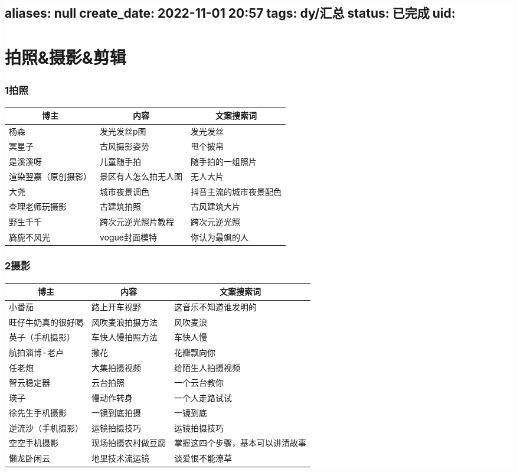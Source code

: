 aliases: null
create_date: 2022-11-01 20:57
tags: dy/汇总
status: 已完成 
uid: 
---


# 拍照&摄影&剪辑

### 1拍照

| 博主 | 内容 | 文案搜索词 |
| --- | --- | --- |
| 杨森 | 发光发丝p图 | 发光发丝 |
| 冥星子 | 古风摄影姿势 | 甩个披帛 |
| 是溪溪呀 | 儿童随手拍 | 随手拍的一组照片 |
| 渲染翌嘉（原创摄影） | 景区有人怎么拍无人图 | 无人大片 |
| 大尧 | 城市夜景调色 | 抖音主流的城市夜景配色 |
| 查理老师玩摄影 | 古建筑拍照 | 古风建筑大片 |
| 野生千千 | 跨次元逆光照片教程 | 跨次元逆光照 |
| 旖旎不风光 | vogue封面模特 | 你认为最飒的人 |

### 2摄影

| 博主 | 内容 | 文案搜索词 |
| --- | --- | --- |
| 小番茄 | 路上开车视野 | 这音乐不知道谁发明的 |
| 旺仔牛奶真的很好喝 | 风吹麦浪拍摄方法 | 风吹麦浪 |
| 英子（手机摄影） | 车快人慢拍照方法 | 车快人慢 |
| 航拍淄博-老卢 | 撒花 | 花瓣飘向你 |
| 任老炮 | 大集拍摄视频 | 给陌生人拍摄视频 |
| 智云稳定器 | 云台拍照 | 一个云台教你 |
| 瑛子 | 慢动作转身 | 一个人走路试试 |
| 徐先生手机摄影 | 一镜到底拍摄 | 一镜到底 |
| 逆流沙（手机摄影） | 运镜拍摄技巧 | 运镜拍摄技巧 |
| 空空手机摄影 | 现场拍摄农村做豆腐 | 掌握这四个步骤，基本可以讲清故事 |
| 懒龙卧闲云 | 地里技术流运镜 | 谈爱恨不能潦草 |
